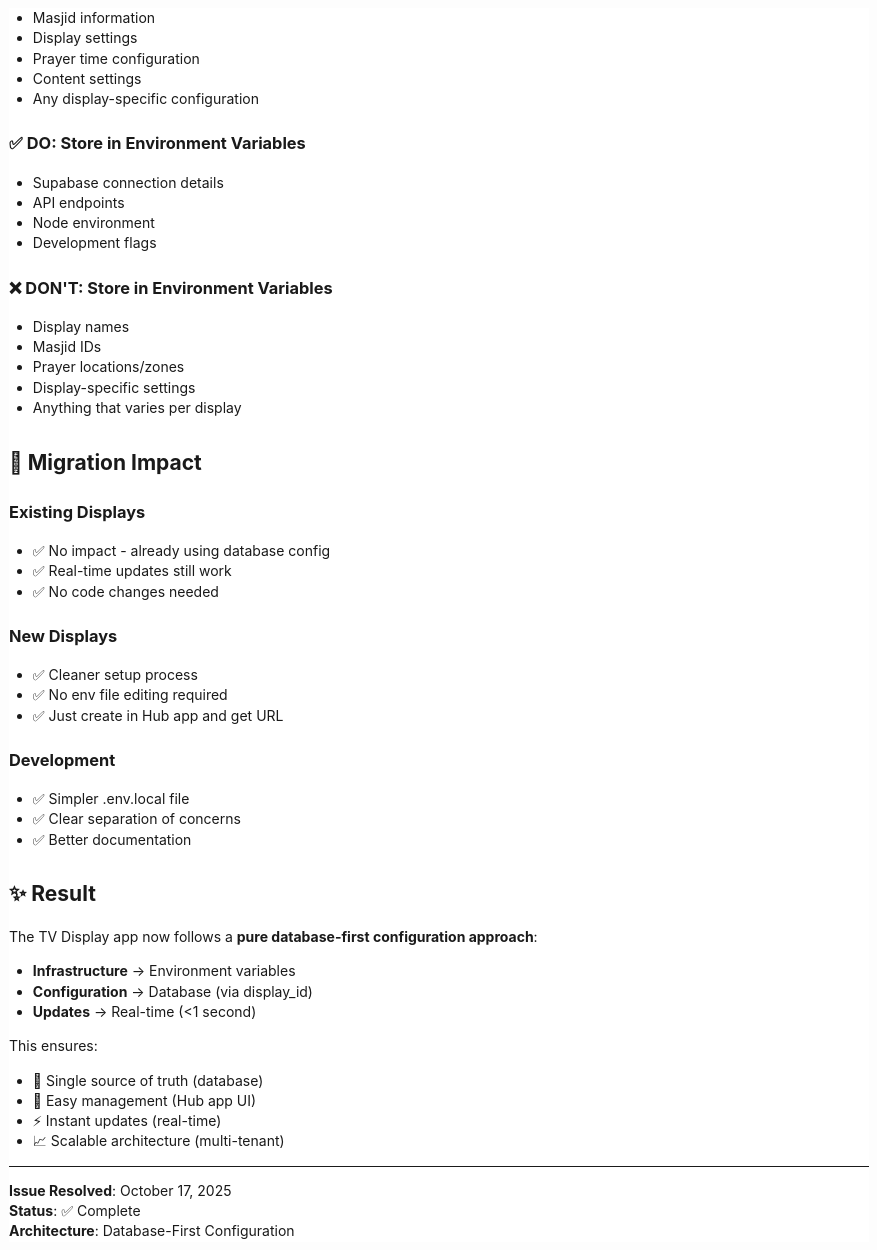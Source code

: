 - Masjid information
- Display settings
- Prayer time configuration
- Content settings
- Any display-specific configuration

### ✅ DO: Store in Environment Variables

- Supabase connection details
- API endpoints
- Node environment
- Development flags

### ❌ DON'T: Store in Environment Variables

- Display names
- Masjid IDs
- Prayer locations/zones
- Display-specific settings
- Anything that varies per display

## 🔄 Migration Impact

### Existing Displays

- ✅ No impact - already using database config
- ✅ Real-time updates still work
- ✅ No code changes needed

### New Displays

- ✅ Cleaner setup process
- ✅ No env file editing required
- ✅ Just create in Hub app and get URL

### Development

- ✅ Simpler .env.local file
- ✅ Clear separation of concerns
- ✅ Better documentation

## ✨ Result

The TV Display app now follows a **pure database-first configuration approach**:

- **Infrastructure** → Environment variables
- **Configuration** → Database (via display_id)
- **Updates** → Real-time (<1 second)

This ensures:

- 🎯 Single source of truth (database)
- 🚀 Easy management (Hub app UI)
- ⚡ Instant updates (real-time)
- 📈 Scalable architecture (multi-tenant)

---

**Issue Resolved**: October 17, 2025  
**Status**: ✅ Complete  
**Architecture**: Database-First Configuration
